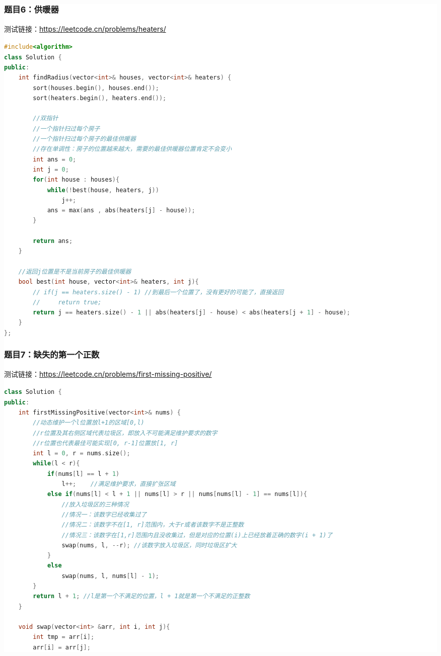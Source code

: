 ### 题目6：供暖器
测试链接：https://leetcode.cn/problems/heaters/
```c++
#include<algorithm>
class Solution {
public:
    int findRadius(vector<int>& houses, vector<int>& heaters) {
        sort(houses.begin(), houses.end());
        sort(heaters.begin(), heaters.end());

        //双指针
        //一个指针扫过每个房子
        //一个指针扫过每个房子的最佳供暖器
        //存在单调性：房子的位置越来越大，需要的最佳供暖器位置肯定不会变小
        int ans = 0;
        int j = 0;
        for(int house : houses){
            while(!best(house, heaters, j))
                j++;
            ans = max(ans , abs(heaters[j] - house));
        }

        return ans;
    }

    //返回j位置是不是当前房子的最佳供暖器
    bool best(int house, vector<int>& heaters, int j){
        // if(j == heaters.size() - 1) //到最后一个位置了，没有更好的可能了，直接返回
        //     return true;
        return j == heaters.size() - 1 || abs(heaters[j] - house) < abs(heaters[j + 1] - house); 
    }
};
```

### 题目7：缺失的第一个正数
测试链接：https://leetcode.cn/problems/first-missing-positive/
```c++
class Solution {
public:
    int firstMissingPositive(vector<int>& nums) {
        //动态维护一个l位置放l+1的区域[0,l)
        //r位置及其右侧区域代表垃圾区，即放入不可能满足维护要求的数字
        //r位置也代表最佳可能实现[0, r-1]位置放[1, r]
        int l = 0, r = nums.size();
        while(l < r){
            if(nums[l] == l + 1)
                l++;    //满足维护要求，直接扩张区域
            else if(nums[l] < l + 1 || nums[l] > r || nums[nums[l] - 1] == nums[l]){
                //放入垃圾区的三种情况
                //情况一：该数字已经收集过了
                //情况二：该数字不在[1, r]范围内，大于r或者该数字不是正整数
                //情况三：该数字在[1,r]范围内且没收集过，但是对应的位置(i)上已经放着正确的数字(i + 1)了
                swap(nums, l, --r); //该数字放入垃圾区，同时垃圾区扩大
            }
            else
                swap(nums, l, nums[l] - 1);
        }
        return l + 1; //l是第一个不满足的位置，l + 1就是第一个不满足的正整数
    }

    void swap(vector<int> &arr, int i, int j){
        int tmp = arr[i];
        arr[i] = arr[j];
```
